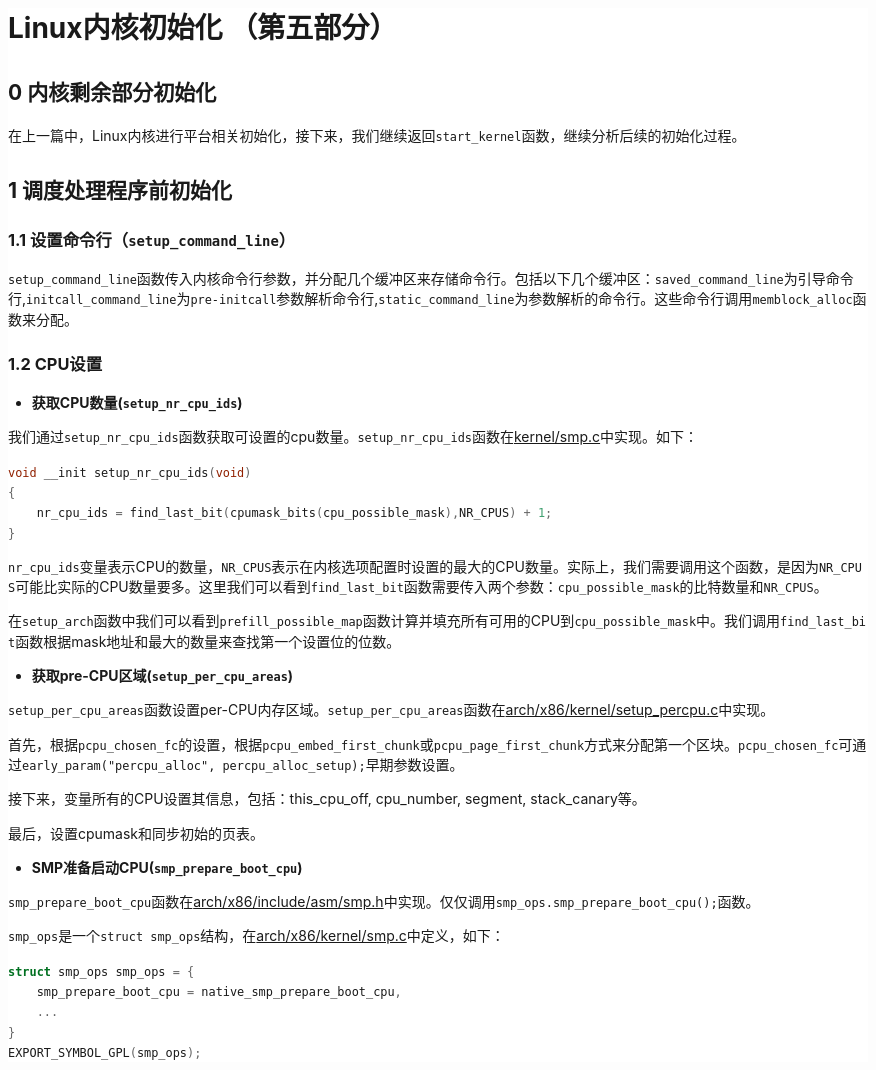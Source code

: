 
# Linux内核初始化 （第五部分）

## 0 内核剩余部分初始化

在上一篇中，Linux内核进行平台相关初始化，接下来，我们继续返回`start_kernel`函数，继续分析后续的初始化过程。

## 1 调度处理程序前初始化

### 1.1 设置命令行（`setup_command_line`）

`setup_command_line`函数传入内核命令行参数，并分配几个缓冲区来存储命令行。包括以下几个缓冲区：`saved_command_line`为引导命令行,`initcall_command_line`为`pre-initcall`参数解析命令行,`static_command_line`为参数解析的命令行。这些命令行调用`memblock_alloc`函数来分配。

### 1.2 CPU设置

* **获取CPU数量(`setup_nr_cpu_ids`)**

我们通过`setup_nr_cpu_ids`函数获取可设置的cpu数量。`setup_nr_cpu_ids`函数在[kernel/smp.c](https://github.com/torvalds/linux/blob/v5.4/kernel/smp.c#L572)中实现。如下：

```C
void __init setup_nr_cpu_ids(void)
{
	nr_cpu_ids = find_last_bit(cpumask_bits(cpu_possible_mask),NR_CPUS) + 1;
}
```

`nr_cpu_ids`变量表示CPU的数量，`NR_CPUS`表示在内核选项配置时设置的最大的CPU数量。实际上，我们需要调用这个函数，是因为`NR_CPUS`可能比实际的CPU数量要多。这里我们可以看到`find_last_bit`函数需要传入两个参数：`cpu_possible_mask`的比特数量和`NR_CPUS`。

在`setup_arch`函数中我们可以看到`prefill_possible_map`函数计算并填充所有可用的CPU到`cpu_possible_mask`中。我们调用`find_last_bit`函数根据mask地址和最大的数量来查找第一个设置位的位数。

* **获取pre-CPU区域(`setup_per_cpu_areas`)**

`setup_per_cpu_areas`函数设置per-CPU内存区域。`setup_per_cpu_areas`函数在[arch/x86/kernel/setup_percpu.c](https://github.com/torvalds/linux/blob/v5.4/arch/x86/kernel/setup_percpu.c#L168)中实现。

首先，根据`pcpu_chosen_fc`的设置，根据`pcpu_embed_first_chunk`或`pcpu_page_first_chunk`方式来分配第一个区块。`pcpu_chosen_fc`可通过`early_param("percpu_alloc", percpu_alloc_setup);`早期参数设置。

接下来，变量所有的CPU设置其信息，包括：this_cpu_off, cpu_number, segment, stack_canary等。

最后，设置cpumask和同步初始的页表。

* **SMP准备启动CPU(`smp_prepare_boot_cpu`)**

`smp_prepare_boot_cpu`函数在[arch/x86/include/asm/smp.h](https://github.com/torvalds/linux/blob/v5.4/arch/x86/include/asm/smp.h#L80)中实现。仅仅调用`smp_ops.smp_prepare_boot_cpu();`函数。

`smp_ops`是一个`struct smp_ops`结构，在[arch/x86/kernel/smp.c](https://github.com/torvalds/linux/blob/v5.4/arch/x86/kernel/smp.c#L275)中定义，如下：

```C
struct smp_ops smp_ops = {
    smp_prepare_boot_cpu = native_smp_prepare_boot_cpu,
    ...
}
EXPORT_SYMBOL_GPL(smp_ops);
```
